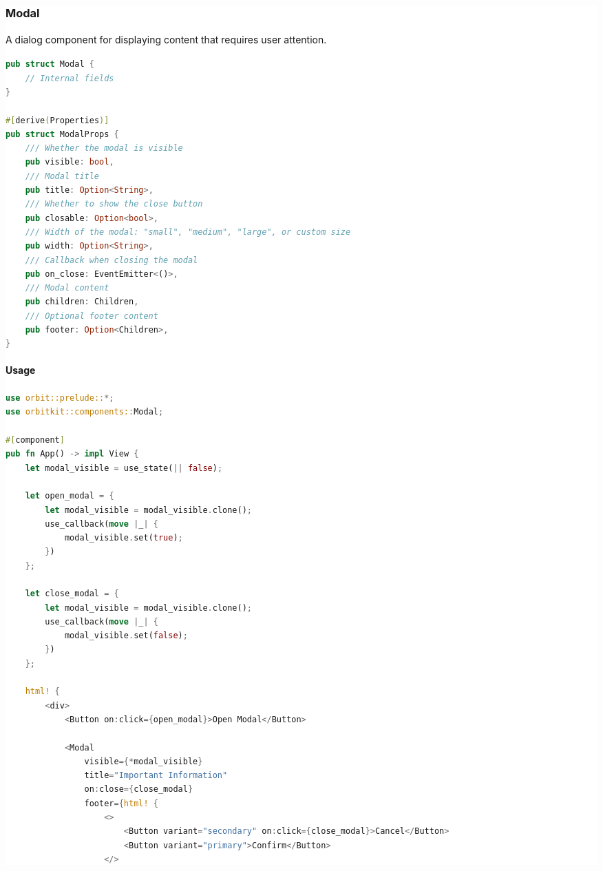 ### Modal

A dialog component for displaying content that requires user attention.

```rust
pub struct Modal {
    // Internal fields
}

#[derive(Properties)]
pub struct ModalProps {
    /// Whether the modal is visible
    pub visible: bool,
    /// Modal title
    pub title: Option<String>,
    /// Whether to show the close button
    pub closable: Option<bool>,
    /// Width of the modal: "small", "medium", "large", or custom size
    pub width: Option<String>,
    /// Callback when closing the modal
    pub on_close: EventEmitter<()>,
    /// Modal content
    pub children: Children,
    /// Optional footer content
    pub footer: Option<Children>,
}
```

#### Usage

```rust
use orbit::prelude::*;
use orbitkit::components::Modal;

#[component]
pub fn App() -> impl View {
    let modal_visible = use_state(|| false);
    
    let open_modal = {
        let modal_visible = modal_visible.clone();
        use_callback(move |_| {
            modal_visible.set(true);
        })
    };
    
    let close_modal = {
        let modal_visible = modal_visible.clone();
        use_callback(move |_| {
            modal_visible.set(false);
        })
    };

    html! {
        <div>
            <Button on:click={open_modal}>Open Modal</Button>
            
            <Modal
                visible={*modal_visible}
                title="Important Information"
                on:close={close_modal}
                footer={html! {
                    <>
                        <Button variant="secondary" on:click={close_modal}>Cancel</Button>
                        <Button variant="primary">Confirm</Button>
                    </>
```